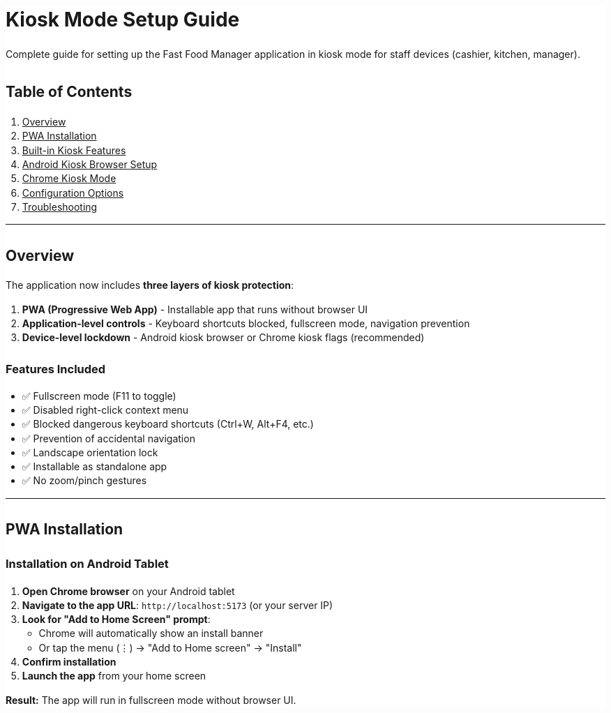 # Kiosk Mode Setup Guide

Complete guide for setting up the Fast Food Manager application in kiosk mode for staff devices (cashier, kitchen, manager).

## Table of Contents

1. [Overview](#overview)
2. [PWA Installation](#pwa-installation)
3. [Built-in Kiosk Features](#built-in-kiosk-features)
4. [Android Kiosk Browser Setup](#android-kiosk-browser-setup)
5. [Chrome Kiosk Mode](#chrome-kiosk-mode)
6. [Configuration Options](#configuration-options)
7. [Troubleshooting](#troubleshooting)

---

## Overview

The application now includes **three layers of kiosk protection**:

1. **PWA (Progressive Web App)** - Installable app that runs without browser UI
2. **Application-level controls** - Keyboard shortcuts blocked, fullscreen mode, navigation prevention
3. **Device-level lockdown** - Android kiosk browser or Chrome kiosk flags (recommended)

### Features Included

- ✅ Fullscreen mode (F11 to toggle)
- ✅ Disabled right-click context menu
- ✅ Blocked dangerous keyboard shortcuts (Ctrl+W, Alt+F4, etc.)
- ✅ Prevention of accidental navigation
- ✅ Landscape orientation lock
- ✅ Installable as standalone app
- ✅ No zoom/pinch gestures

---

## PWA Installation

### Installation on Android Tablet

1. **Open Chrome browser** on your Android tablet
2. **Navigate to the app URL**: `http://localhost:5173` (or your server IP)
3. **Look for "Add to Home Screen" prompt**:
   - Chrome will automatically show an install banner
   - Or tap the menu (⋮) → "Add to Home screen" → "Install"
4. **Confirm installation**
5. **Launch the app** from your home screen

**Result:** The app will run in fullscreen mode without browser UI.
